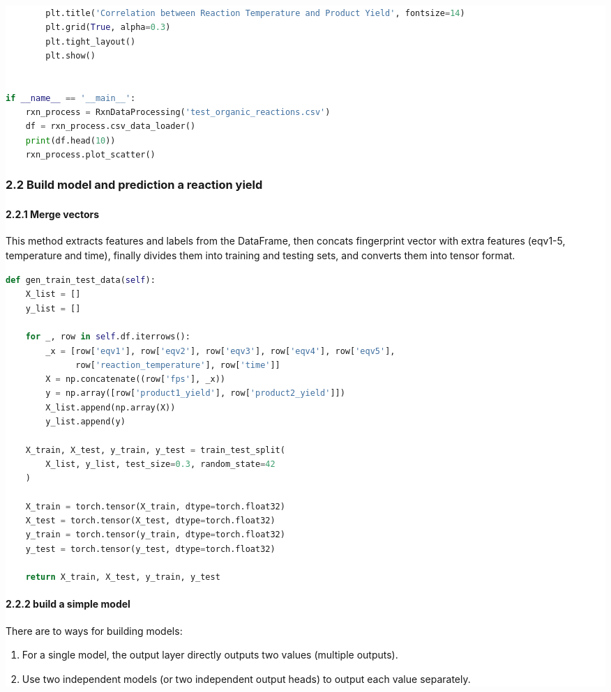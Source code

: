 ```python
        plt.title('Correlation between Reaction Temperature and Product Yield', fontsize=14)
        plt.grid(True, alpha=0.3)
        plt.tight_layout()
        plt.show()


if __name__ == '__main__':
    rxn_process = RxnDataProcessing('test_organic_reactions.csv')
    df = rxn_process.csv_data_loader()
    print(df.head(10))
    rxn_process.plot_scatter()
```

### 2.2 Build model and  prediction a reaction yield

#### 2.2.1 Merge vectors

This method extracts features and labels from the DataFrame, then concats fingerprint vector with extra features (eqv1-5, temperature and time),  finally divides them into training and testing sets, and converts them into tensor format.

```python
def gen_train_test_data(self):
    X_list = []
    y_list = []

    for _, row in self.df.iterrows():
        _x = [row['eqv1'], row['eqv2'], row['eqv3'], row['eqv4'], row['eqv5'],
              row['reaction_temperature'], row['time']]
        X = np.concatenate((row['fps'], _x))
        y = np.array([row['product1_yield'], row['product2_yield']])
        X_list.append(np.array(X))
        y_list.append(y)

    X_train, X_test, y_train, y_test = train_test_split(
        X_list, y_list, test_size=0.3, random_state=42
    )

    X_train = torch.tensor(X_train, dtype=torch.float32)
    X_test = torch.tensor(X_test, dtype=torch.float32)
    y_train = torch.tensor(y_train, dtype=torch.float32)
    y_test = torch.tensor(y_test, dtype=torch.float32)

    return X_train, X_test, y_train, y_test
```

#### 2.2.2 build a simple model

There are to ways for building models:

1. For a single model, the output layer directly outputs two values (multiple outputs).

2. Use two independent models (or two independent output heads) to output each value separately.
